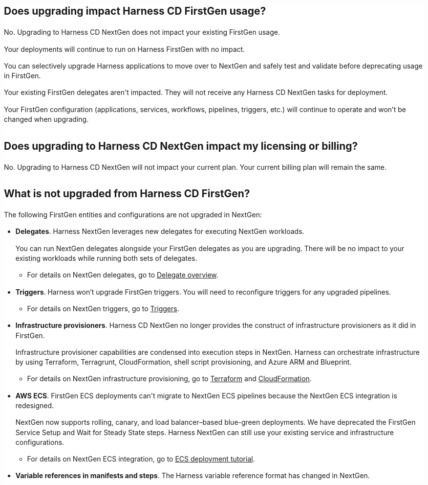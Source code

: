 ## Does upgrading impact Harness CD FirstGen usage?

No. Upgrading to Harness CD NextGen does not impact your existing FirstGen usage. 

Your deployments will continue to run on Harness FirstGen with no impact. 

You can selectively upgrade Harness applications to move over to NextGen and safely test and validate before deprecating usage in FirstGen. 

Your existing FirstGen delegates aren't impacted. They will not receive any Harness CD NextGen tasks for deployment. 

Your FirstGen configuration (applications, services, workflows, pipelines, triggers, etc.) will continue to operate and won’t be changed when upgrading.

## Does upgrading to Harness CD NextGen impact my licensing or billing?

No. Upgrading to Harness CD NextGen will not impact your current plan. Your current billing plan will remain the same. 

## What is not upgraded from Harness CD FirstGen?

The following FirstGen entities and configurations are not upgraded in NextGen:

- **Delegates**. Harness NextGen leverages new delegates for executing NextGen workloads.
    
    You can run NextGen delegates alongside your FirstGen delegates as you are upgrading. There will be no impact to your existing workloads while running both sets of delegates.
  
  - For details on NextGen delegates, go to [Delegate overview](https://developer.harness.io/docs/platform/delegates/delegate-concepts/delegate-overview/).
- **Triggers**. Harness won’t upgrade FirstGen triggers. You will need to reconfigure triggers for any upgraded pipelines.
  
  - For details on NextGen triggers, go to [Triggers](https://developer.harness.io/docs/category/triggers).
- **Infrastructure provisioners**. Harness CD NextGen no longer provides the construct of infrastructure provisioners as it did in FirstGen.
    
    Infrastructure provisioner capabilities are condensed into execution steps in NextGen. Harness can orchestrate infrastructure by using Terraform, Terragrunt, CloudFormation, shell script provisioning, and Azure ARM and Blueprint.
  
  - For details on NextGen infrastructure provisioning, go to [Terraform](https://developer.harness.io/docs/category/terraform) and [CloudFormation](https://developer.harness.io/docs/category/cloudformation).
- **AWS ECS**. FirstGen ECS deployments can't migrate to NextGen ECS pipelines because the NextGen ECS integration is redesigned.
    
    NextGen now supports rolling, canary, and load balancer–based blue-green deployments. We have deprecated the FirstGen Service Setup and Wait for Steady State steps. Harness NextGen can still use your existing service and infrastructure configurations.

  - For details on NextGen ECS integration, go to [ECS deployment tutorial](/docs/continuous-delivery/deploy-srv-diff-platforms/aws/ecs/ecs-deployment-tutorial.md).
- **Variable references in manifests and steps**. The Harness variable reference format has changed in NextGen.
    